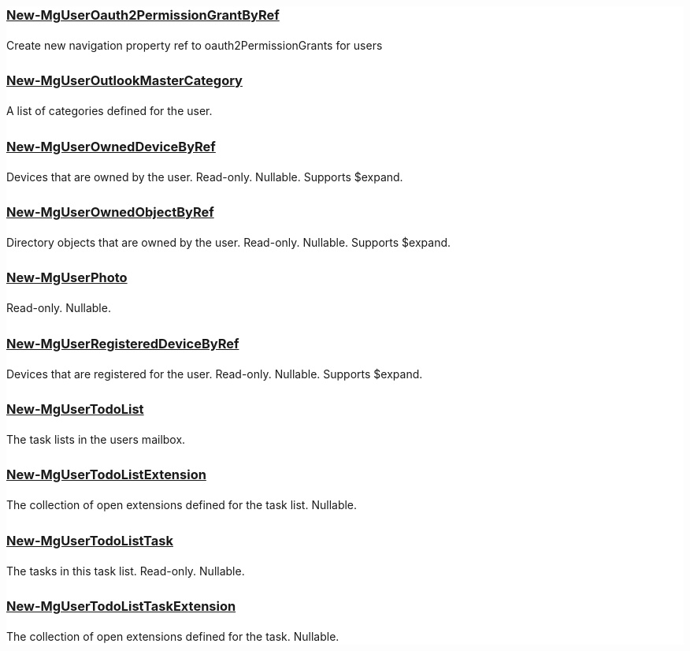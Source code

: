 ### [New-MgUserOauth2PermissionGrantByRef](New-MgUserOauth2PermissionGrantByRef.md)
Create new navigation property ref to oauth2PermissionGrants for users

### [New-MgUserOutlookMasterCategory](New-MgUserOutlookMasterCategory.md)
A list of categories defined for the user.

### [New-MgUserOwnedDeviceByRef](New-MgUserOwnedDeviceByRef.md)
Devices that are owned by the user.
Read-only.
Nullable.
Supports $expand.

### [New-MgUserOwnedObjectByRef](New-MgUserOwnedObjectByRef.md)
Directory objects that are owned by the user.
Read-only.
Nullable.
Supports $expand.

### [New-MgUserPhoto](New-MgUserPhoto.md)
Read-only.
Nullable.

### [New-MgUserRegisteredDeviceByRef](New-MgUserRegisteredDeviceByRef.md)
Devices that are registered for the user.
Read-only.
Nullable.
Supports $expand.

### [New-MgUserTodoList](New-MgUserTodoList.md)
The task lists in the users mailbox.

### [New-MgUserTodoListExtension](New-MgUserTodoListExtension.md)
The collection of open extensions defined for the task list.
Nullable.

### [New-MgUserTodoListTask](New-MgUserTodoListTask.md)
The tasks in this task list.
Read-only.
Nullable.

### [New-MgUserTodoListTaskExtension](New-MgUserTodoListTaskExtension.md)
The collection of open extensions defined for the task.
Nullable.
